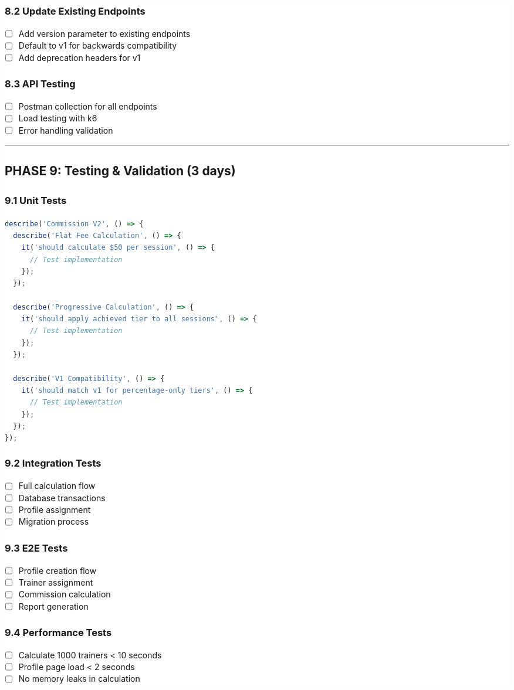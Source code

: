 ### 8.2 Update Existing Endpoints
- [ ] Add version parameter to existing endpoints
- [ ] Default to v1 for backwards compatibility
- [ ] Add deprecation headers for v1

### 8.3 API Testing
- [ ] Postman collection for all endpoints
- [ ] Load testing with k6
- [ ] Error handling validation

---

## PHASE 9: Testing & Validation (3 days)

### 9.1 Unit Tests
```typescript
describe('Commission V2', () => {
  describe('Flat Fee Calculation', () => {
    it('should calculate $50 per session', () => {
      // Test implementation
    });
  });
  
  describe('Progressive Calculation', () => {
    it('should apply achieved tier to all sessions', () => {
      // Test implementation
    });
  });
  
  describe('V1 Compatibility', () => {
    it('should match v1 for percentage-only tiers', () => {
      // Test implementation
    });
  });
});
```

### 9.2 Integration Tests
- [ ] Full calculation flow
- [ ] Database transactions
- [ ] Profile assignment
- [ ] Migration process

### 9.3 E2E Tests
- [ ] Profile creation flow
- [ ] Trainer assignment
- [ ] Commission calculation
- [ ] Report generation

### 9.4 Performance Tests
- [ ] Calculate 1000 trainers < 10 seconds
- [ ] Profile page load < 2 seconds
- [ ] No memory leaks in calculation
